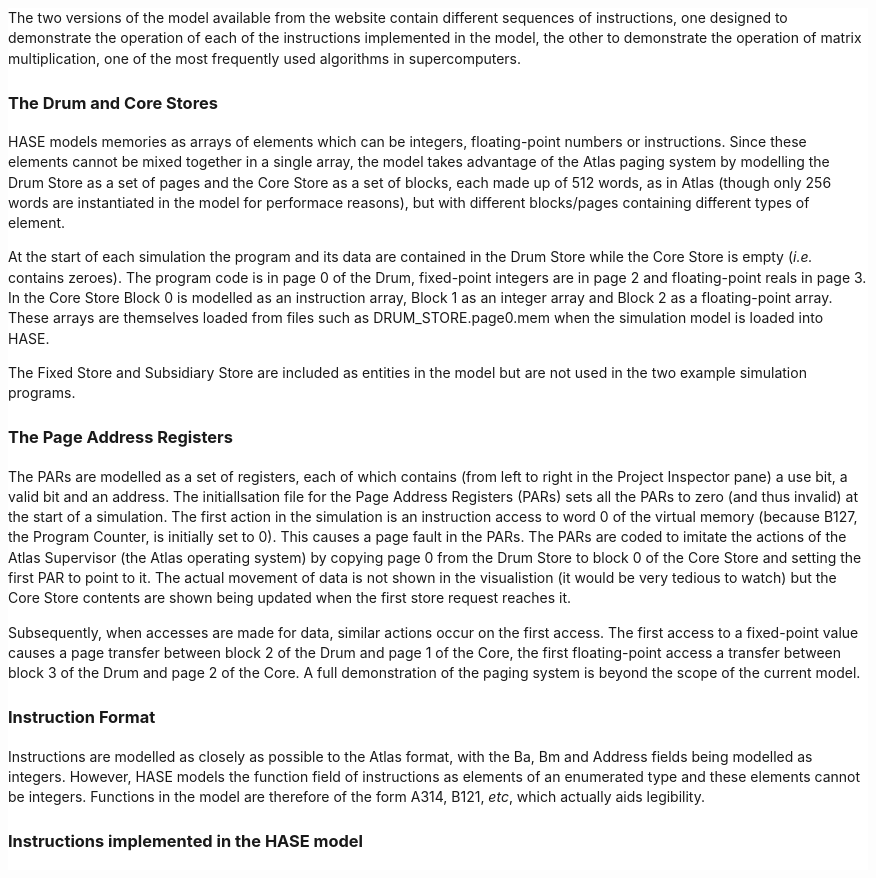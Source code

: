 The two versions of the model available from the website contain different sequences of instructions, one designed to demonstrate the operation of each of the instructions implemented in the model, the other to demonstrate the operation of matrix multiplication, one of the most frequently used algorithms in supercomputers.

### The Drum and Core Stores

HASE models memories as arrays of elements which can be integers, floating-point numbers or instructions. Since these elements cannot be mixed together in a single array, the model takes advantage of the Atlas paging system by modelling the Drum Store as a set of pages and the Core Store as a set of blocks, each made up of 512 words, as in Atlas (though only 256 words are instantiated in the model for performace reasons), but with different blocks/pages containing different types of element.

At the start of each simulation the program and its data are contained in the Drum Store while the Core Store is empty (_i.e._ contains zeroes). The program code is in page 0 of the Drum, fixed-point integers are in page 2 and floating-point reals in page 3\. In the Core Store Block 0 is modelled as an instruction array, Block 1 as an integer array and Block 2 as a floating-point array. These arrays are themselves loaded from files such as DRUM_STORE.page0.mem when the simulation model is loaded into HASE.

The Fixed Store and Subsidiary Store are included as entities in the model but are not used in the two example simulation programs.

### The Page Address Registers

The PARs are modelled as a set of registers, each of which contains (from left to right in the Project Inspector pane) a use bit, a valid bit and an address. The initiallsation file for the Page Address Registers (PARs) sets all the PARs to zero (and thus invalid) at the start of a simulation. The first action in the simulation is an instruction access to word 0 of the virtual memory (because B127, the Program Counter, is initially set to 0). This causes a page fault in the PARs. The PARs are coded to imitate the actions of the Atlas Supervisor (the Atlas operating system) by copying page 0 from the Drum Store to block 0 of the Core Store and setting the first PAR to point to it. The actual movement of data is not shown in the visualistion (it would be very tedious to watch) but the Core Store contents are shown being updated when the first store request reaches it.

Subsequently, when accesses are made for data, similar actions occur on the first access. The first access to a fixed-point value causes a page transfer between block 2 of the Drum and page 1 of the Core, the first floating-point access a transfer between block 3 of the Drum and page 2 of the Core. A full demonstration of the paging system is beyond the scope of the current model.

### Instruction Format

Instructions are modelled as closely as possible to the Atlas format, with the Ba, Bm and Address fields being modelled as integers. However, HASE models the function field of instructions as elements of an enumerated type and these elements cannot be integers. Functions in the model are therefore of the form A314, B121, _etc_, which actually aids legibility.

### Instructions implemented in the HASE model

<table>

<tbody>

<tr>
